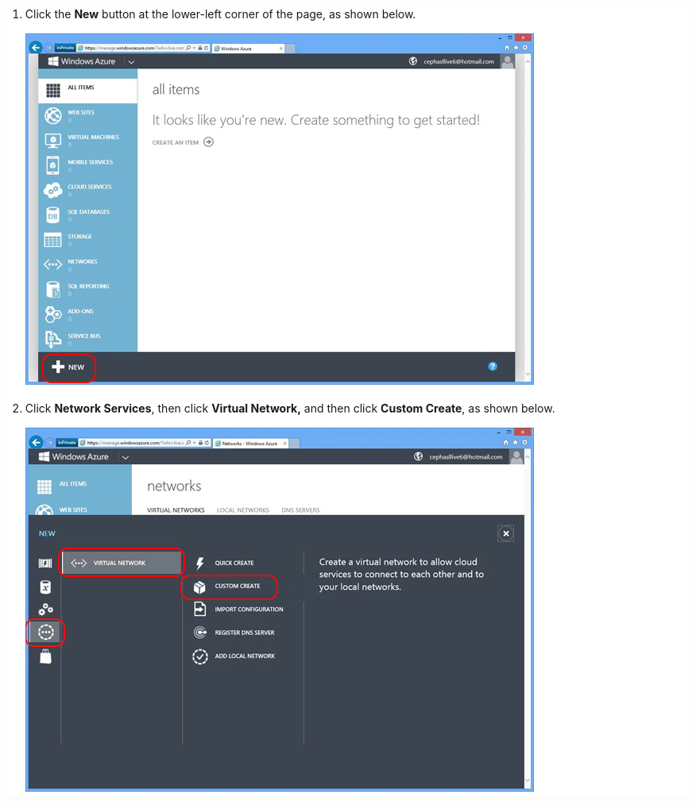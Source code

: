 1. Click the **New** button at the lower-left corner of the page, as shown below.

    ![Click New in the portal](./media/virtual-machines-sql-server-alwayson-availability-groups-gui/IC665511.gif)

2. Click **Network Services**, then click **Virtual Network,** and then click **Custom Create**, as shown below.

    ![Create Virtual Network](./media/virtual-machines-sql-server-alwayson-availability-groups-gui/IC665512.gif)
